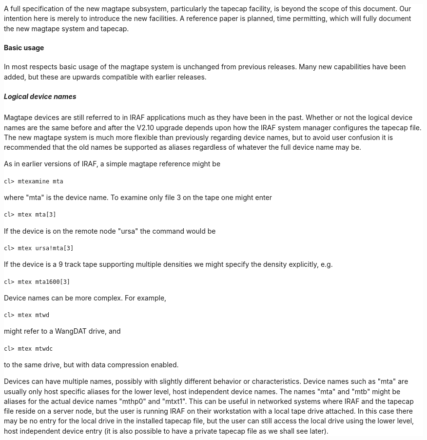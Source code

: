 A full specification of the new magtape subsystem, particularly the tapecap
facility, is beyond the scope of this document.  Our intention here is
merely to introduce the new facilities.  A reference paper is planned, time
permitting, which will fully document the new magtape system and tapecap.

#### Basic usage

In most respects basic usage of the magtape system is unchanged from
previous releases.  Many new capabilities have been added, but these are
upwards compatible with earlier releases.

##### Logical device names

Magtape devices are still referred to in IRAF applications much as they
have been in the past.  Whether or not the logical device names are the
same before and after the V2.10 upgrade depends upon how the IRAF system
manager configures the tapecap file.  The new magtape system is much more
flexible than previously regarding device names, but to avoid user confusion
it is recommended that the old names be supported as aliases regardless of
whatever the full device name may be.

As in earlier versions of IRAF, a simple magtape reference might be
```
cl> mtexamine mta
```
where "mta" is the device name.  To examine only file 3 on the tape one
might enter
```
cl> mtex mta[3]
```
If the device is on the remote node "ursa" the command would be
```
cl> mtex ursa!mta[3]
```
If the device is a 9 track tape supporting multiple densities we might
specify the density explicitly, e.g.
```
cl> mtex mta1600[3]
```
Device names can be more complex.  For example,
```
cl> mtex mtwd
```
might refer to a WangDAT drive, and
```
cl> mtex mtwdc
```
to the same drive, but with data compression enabled.

Devices can have multiple names, possibly with slightly different behavior
or characteristics.  Device names such as "mta" are usually only host
specific aliases for the lower level, host independent device names.
The names "mta" and "mtb" might be aliases for the actual device
names "mthp0" and "mtxt1".  This can be useful in networked systems
where IRAF and the tapecap file reside on a server node, but the user
is running IRAF on their workstation with a local tape drive attached.
In this case there may be no entry for the local drive in the installed
tapecap file, but the user can still access the local drive using the lower
level, host independent device entry (it is also possible to have a
private tapecap file as we shall see later).
